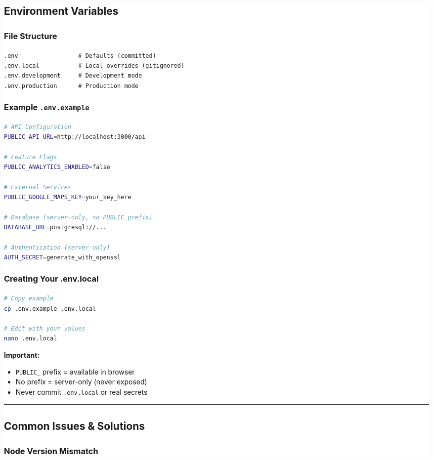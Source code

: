 
## Environment Variables

### File Structure

```
.env                 # Defaults (committed)
.env.local           # Local overrides (gitignored)
.env.development     # Development mode
.env.production      # Production mode
```

### Example `.env.example`

```bash
# API Configuration
PUBLIC_API_URL=http://localhost:3000/api

# Feature Flags
PUBLIC_ANALYTICS_ENABLED=false

# External Services
PUBLIC_GOOGLE_MAPS_KEY=your_key_here

# Database (server-only, no PUBLIC prefix)
DATABASE_URL=postgresql://...

# Authentication (server-only)
AUTH_SECRET=generate_with_openssl
```

### Creating Your .env.local

```bash
# Copy example
cp .env.example .env.local

# Edit with your values
nano .env.local
```

**Important:**

- `PUBLIC_` prefix = available in browser
- No prefix = server-only (never exposed)
- Never commit `.env.local` or real secrets

---

## Common Issues & Solutions

### Node Version Mismatch

